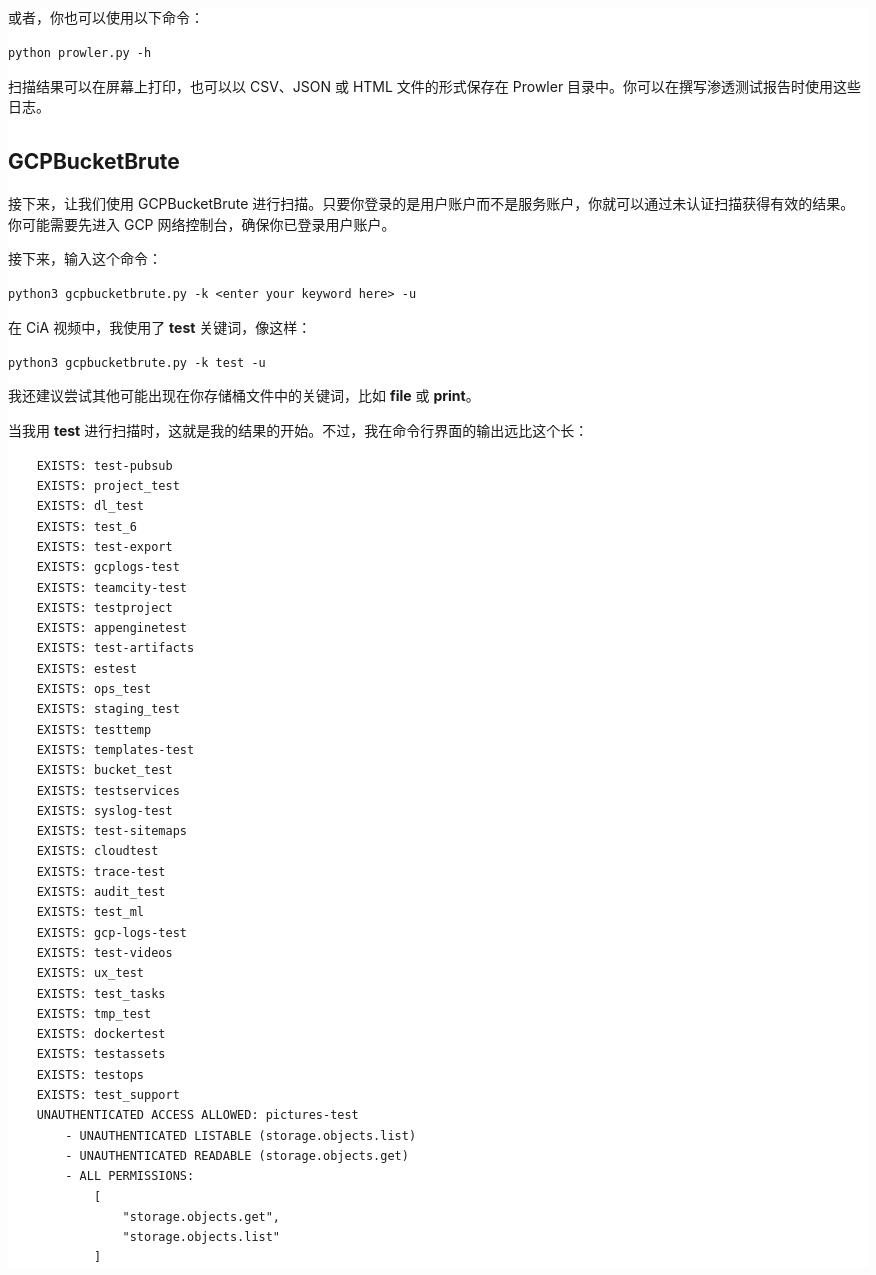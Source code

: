 或者，你也可以使用以下命令：

```
python prowler.py -h
```

扫描结果可以在屏幕上打印，也可以以 CSV、JSON 或 HTML 文件的形式保存在 Prowler 目录中。你可以在撰写渗透测试报告时使用这些日志。

## GCPBucketBrute

接下来，让我们使用 GCPBucketBrute 进行扫描。只要你登录的是用户账户而不是服务账户，你就可以通过未认证扫描获得有效的结果。你可能需要先进入 GCP 网络控制台，确保你已登录用户账户。

接下来，输入这个命令：

```
python3 gcpbucketbrute.py -k <enter your keyword here> -u
```

在 CiA 视频中，我使用了 **test** 关键词，像这样：

```
python3 gcpbucketbrute.py -k test -u
```

我还建议尝试其他可能出现在你存储桶文件中的关键词，比如 **file** 或 **print**。

当我用 **test** 进行扫描时，这就是我的结果的开始。不过，我在命令行界面的输出远比这个长：

```
    EXISTS: test-pubsub
    EXISTS: project_test
    EXISTS: dl_test
    EXISTS: test_6
    EXISTS: test-export
    EXISTS: gcplogs-test
    EXISTS: teamcity-test
    EXISTS: testproject
    EXISTS: appenginetest
    EXISTS: test-artifacts
    EXISTS: estest
    EXISTS: ops_test
    EXISTS: staging_test
    EXISTS: testtemp
    EXISTS: templates-test
    EXISTS: bucket_test
    EXISTS: testservices
    EXISTS: syslog-test
    EXISTS: test-sitemaps
    EXISTS: cloudtest
    EXISTS: trace-test
    EXISTS: audit_test
    EXISTS: test_ml
    EXISTS: gcp-logs-test
    EXISTS: test-videos
    EXISTS: ux_test
    EXISTS: test_tasks
    EXISTS: tmp_test
    EXISTS: dockertest
    EXISTS: testassets
    EXISTS: testops
    EXISTS: test_support
    UNAUTHENTICATED ACCESS ALLOWED: pictures-test
        - UNAUTHENTICATED LISTABLE (storage.objects.list)
        - UNAUTHENTICATED READABLE (storage.objects.get)
        - ALL PERMISSIONS:
            [
                "storage.objects.get",
                "storage.objects.list"
            ]
```